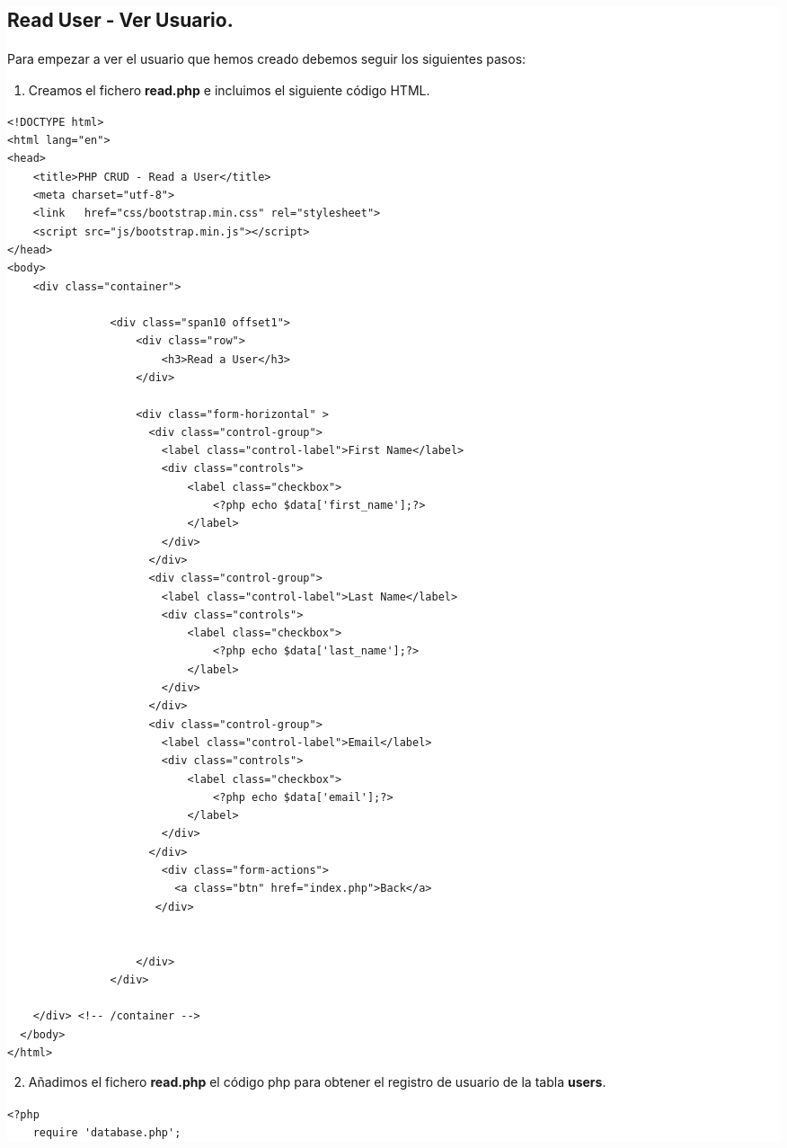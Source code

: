 ## Read User - Ver Usuario.

Para empezar a ver el usuario que hemos creado debemos seguir los siguientes pasos:

1. Creamos el fichero **read.php** e incluimos el siguiente código HTML.
```[html]
<!DOCTYPE html>
<html lang="en">
<head>
    <title>PHP CRUD - Read a User</title>
    <meta charset="utf-8">
    <link   href="css/bootstrap.min.css" rel="stylesheet">
    <script src="js/bootstrap.min.js"></script>
</head>
<body>
    <div class="container">
     
                <div class="span10 offset1">
                    <div class="row">
                        <h3>Read a User</h3>
                    </div>
                     
                    <div class="form-horizontal" >
                      <div class="control-group">
                        <label class="control-label">First Name</label>
                        <div class="controls">
                            <label class="checkbox">
                                <?php echo $data['first_name'];?>
                            </label>
                        </div>
                      </div>
                      <div class="control-group">
                        <label class="control-label">Last Name</label>
                        <div class="controls">
                            <label class="checkbox">
                                <?php echo $data['last_name'];?>
                            </label>
                        </div>
                      </div>
                      <div class="control-group">
                        <label class="control-label">Email</label>
                        <div class="controls">
                            <label class="checkbox">
                                <?php echo $data['email'];?>
                            </label>
                        </div>
                      </div>
                        <div class="form-actions">
                          <a class="btn" href="index.php">Back</a>
                       </div>
                     
                      
                    </div>
                </div>
                 
    </div> <!-- /container -->
  </body>
</html>
```
2. Añadimos el fichero **read.php** el código php para obtener el registro de usuario de la tabla **users**.
```[php]
<?php
    require 'database.php';
```